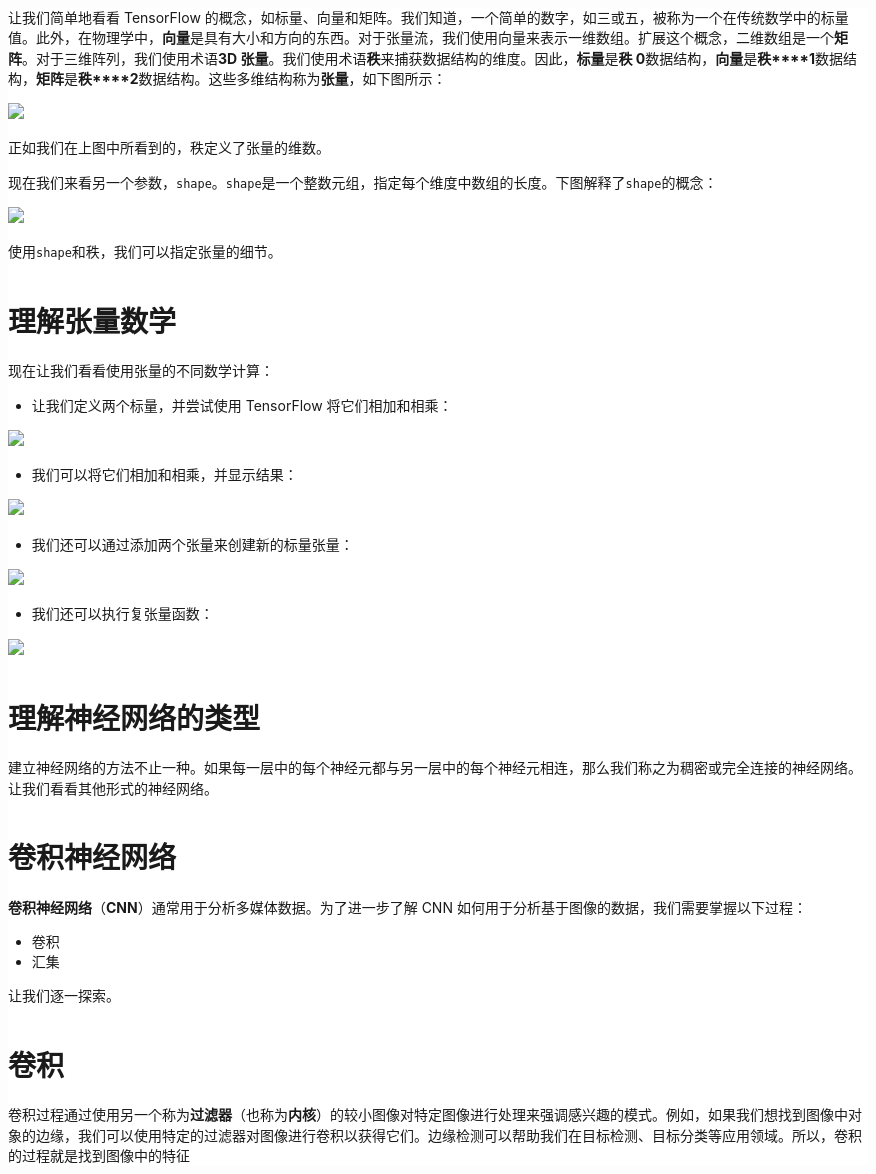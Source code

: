 让我们简单地看看 TensorFlow 的概念，如标量、向量和矩阵。我们知道，一个简单的数字，如三或五，被称为一个在传统数学中的标量值。此外，在物理学中，**向量**是具有大小和方向的东西。对于张量流，我们使用向量来表示一维数组。扩展这个概念，二维数组是一个**矩阵**。对于三维阵列，我们使用术语**3D 张量**。我们使用术语**秩**来捕获数据结构的维度。因此，**标量**是**秩 0**数据结构，**向量**是**秩****1**数据结构，**矩阵**是**秩****2**数据结构。这些多维结构称为**张量**，如下图所示：

![](assets/1eceea7d-8244-4156-90ee-d4b739fe0fe1.png)

正如我们在上图中所看到的，秩定义了张量的维数。

现在我们来看另一个参数，`shape`。`shape`是一个整数元组，指定每个维度中数组的长度。下图解释了`shape`的概念：

![](assets/909e6fb6-e3be-42fb-aa53-48010ffe319a.png)

使用`shape`和秩，我们可以指定张量的细节。

# 理解张量数学

现在让我们看看使用张量的不同数学计算：

*   让我们定义两个标量，并尝试使用 TensorFlow 将它们相加和相乘：

![](assets/5a659402-0713-4684-9f2a-82b06e36c24c.png)

*   我们可以将它们相加和相乘，并显示结果：

![](assets/ced54688-183d-4fb6-b225-0363341a3a76.png)

*   我们还可以通过添加两个张量来创建新的标量张量：

![](assets/fcdc1e92-3893-494a-ba31-d64e09f19618.png)

*   我们还可以执行复张量函数：

![](assets/d8ad73e8-25c0-4028-b542-2da93252e716.png)

# 理解神经网络的类型

建立神经网络的方法不止一种。如果每一层中的每个神经元都与另一层中的每个神经元相连，那么我们称之为稠密或完全连接的神经网络。让我们看看其他形式的神经网络。

# 卷积神经网络

**卷积神经网络**（**CNN**）通常用于分析多媒体数据。为了进一步了解 CNN 如何用于分析基于图像的数据，我们需要掌握以下过程：

*   卷积
*   汇集

让我们逐一探索。

# 卷积

卷积过程通过使用另一个称为**过滤器**（也称为**内核**）的较小图像对特定图像进行处理来强调感兴趣的模式。例如，如果我们想找到图像中对象的边缘，我们可以使用特定的过滤器对图像进行卷积以获得它们。边缘检测可以帮助我们在目标检测、目标分类等应用领域。所以，卷积的过程就是找到图像中的特征
